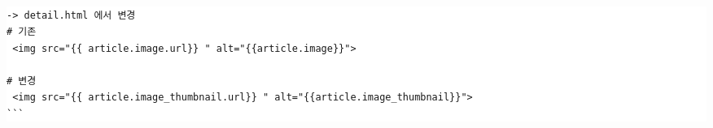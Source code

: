     -> detail.html 에서 변경
    # 기존
     <img src="{{ article.image.url}} " alt="{{article.image}}">
        
    # 변경
     <img src="{{ article.image_thumbnail.url}} " alt="{{article.image_thumbnail}}">
    ```

    

 





